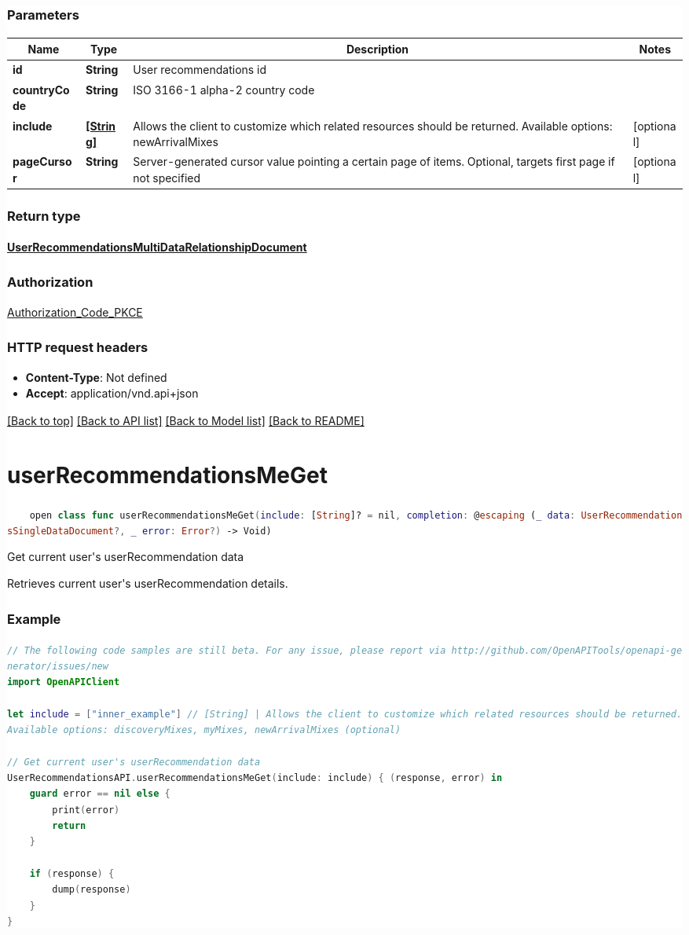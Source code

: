 ### Parameters

Name | Type | Description  | Notes
------------- | ------------- | ------------- | -------------
 **id** | **String** | User recommendations id | 
 **countryCode** | **String** | ISO 3166-1 alpha-2 country code | 
 **include** | [**[String]**](String.md) | Allows the client to customize which related resources should be returned. Available options: newArrivalMixes | [optional] 
 **pageCursor** | **String** | Server-generated cursor value pointing a certain page of items. Optional, targets first page if not specified | [optional] 

### Return type

[**UserRecommendationsMultiDataRelationshipDocument**](UserRecommendationsMultiDataRelationshipDocument.md)

### Authorization

[Authorization_Code_PKCE](../README.md#Authorization_Code_PKCE)

### HTTP request headers

 - **Content-Type**: Not defined
 - **Accept**: application/vnd.api+json

[[Back to top]](#) [[Back to API list]](../README.md#documentation-for-api-endpoints) [[Back to Model list]](../README.md#documentation-for-models) [[Back to README]](../README.md)

# **userRecommendationsMeGet**
```swift
    open class func userRecommendationsMeGet(include: [String]? = nil, completion: @escaping (_ data: UserRecommendationsSingleDataDocument?, _ error: Error?) -> Void)
```

Get current user's userRecommendation data

Retrieves current user's userRecommendation details.

### Example
```swift
// The following code samples are still beta. For any issue, please report via http://github.com/OpenAPITools/openapi-generator/issues/new
import OpenAPIClient

let include = ["inner_example"] // [String] | Allows the client to customize which related resources should be returned. Available options: discoveryMixes, myMixes, newArrivalMixes (optional)

// Get current user's userRecommendation data
UserRecommendationsAPI.userRecommendationsMeGet(include: include) { (response, error) in
    guard error == nil else {
        print(error)
        return
    }

    if (response) {
        dump(response)
    }
}
```
